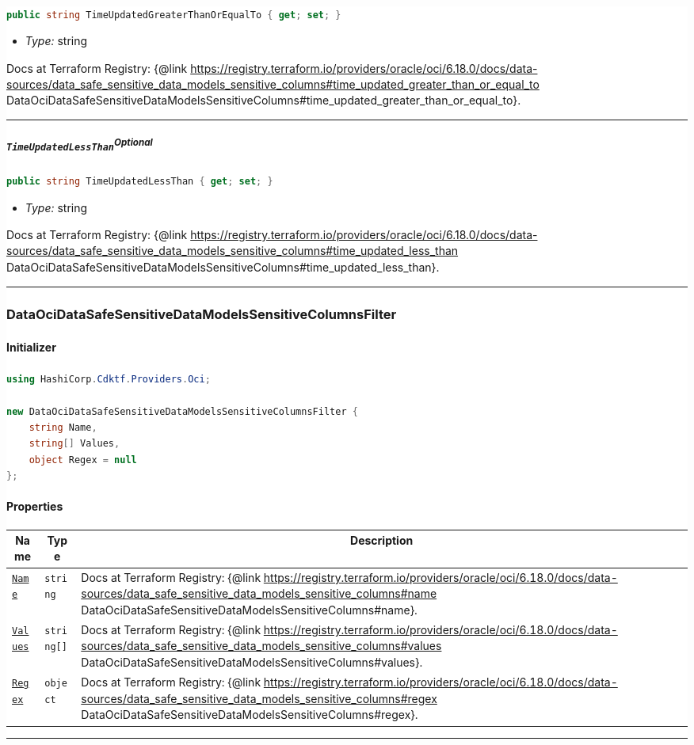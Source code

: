 ```csharp
public string TimeUpdatedGreaterThanOrEqualTo { get; set; }
```

- *Type:* string

Docs at Terraform Registry: {@link https://registry.terraform.io/providers/oracle/oci/6.18.0/docs/data-sources/data_safe_sensitive_data_models_sensitive_columns#time_updated_greater_than_or_equal_to DataOciDataSafeSensitiveDataModelsSensitiveColumns#time_updated_greater_than_or_equal_to}.

---

##### `TimeUpdatedLessThan`<sup>Optional</sup> <a name="TimeUpdatedLessThan" id="rhizo-co-terraform-provider-oci.dataOciDataSafeSensitiveDataModelsSensitiveColumns.DataOciDataSafeSensitiveDataModelsSensitiveColumnsConfig.property.timeUpdatedLessThan"></a>

```csharp
public string TimeUpdatedLessThan { get; set; }
```

- *Type:* string

Docs at Terraform Registry: {@link https://registry.terraform.io/providers/oracle/oci/6.18.0/docs/data-sources/data_safe_sensitive_data_models_sensitive_columns#time_updated_less_than DataOciDataSafeSensitiveDataModelsSensitiveColumns#time_updated_less_than}.

---

### DataOciDataSafeSensitiveDataModelsSensitiveColumnsFilter <a name="DataOciDataSafeSensitiveDataModelsSensitiveColumnsFilter" id="rhizo-co-terraform-provider-oci.dataOciDataSafeSensitiveDataModelsSensitiveColumns.DataOciDataSafeSensitiveDataModelsSensitiveColumnsFilter"></a>

#### Initializer <a name="Initializer" id="rhizo-co-terraform-provider-oci.dataOciDataSafeSensitiveDataModelsSensitiveColumns.DataOciDataSafeSensitiveDataModelsSensitiveColumnsFilter.Initializer"></a>

```csharp
using HashiCorp.Cdktf.Providers.Oci;

new DataOciDataSafeSensitiveDataModelsSensitiveColumnsFilter {
    string Name,
    string[] Values,
    object Regex = null
};
```

#### Properties <a name="Properties" id="Properties"></a>

| **Name** | **Type** | **Description** |
| --- | --- | --- |
| <code><a href="#rhizo-co-terraform-provider-oci.dataOciDataSafeSensitiveDataModelsSensitiveColumns.DataOciDataSafeSensitiveDataModelsSensitiveColumnsFilter.property.name">Name</a></code> | <code>string</code> | Docs at Terraform Registry: {@link https://registry.terraform.io/providers/oracle/oci/6.18.0/docs/data-sources/data_safe_sensitive_data_models_sensitive_columns#name DataOciDataSafeSensitiveDataModelsSensitiveColumns#name}. |
| <code><a href="#rhizo-co-terraform-provider-oci.dataOciDataSafeSensitiveDataModelsSensitiveColumns.DataOciDataSafeSensitiveDataModelsSensitiveColumnsFilter.property.values">Values</a></code> | <code>string[]</code> | Docs at Terraform Registry: {@link https://registry.terraform.io/providers/oracle/oci/6.18.0/docs/data-sources/data_safe_sensitive_data_models_sensitive_columns#values DataOciDataSafeSensitiveDataModelsSensitiveColumns#values}. |
| <code><a href="#rhizo-co-terraform-provider-oci.dataOciDataSafeSensitiveDataModelsSensitiveColumns.DataOciDataSafeSensitiveDataModelsSensitiveColumnsFilter.property.regex">Regex</a></code> | <code>object</code> | Docs at Terraform Registry: {@link https://registry.terraform.io/providers/oracle/oci/6.18.0/docs/data-sources/data_safe_sensitive_data_models_sensitive_columns#regex DataOciDataSafeSensitiveDataModelsSensitiveColumns#regex}. |

---